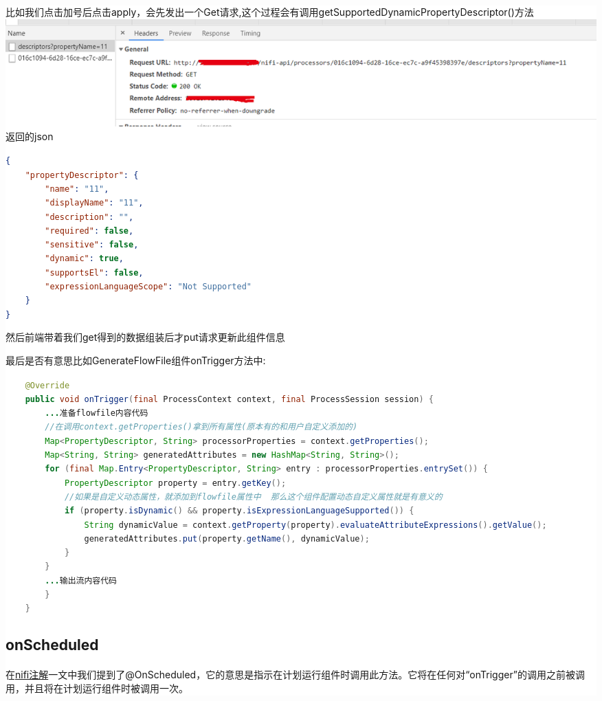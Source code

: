 比如我们点击加号后点击apply，会先发出一个Get请求,这个过程会有调用getSupportedDynamicPropertyDescriptor()方法
![](./img/processor/5.png)
返回的json
```json
{
    "propertyDescriptor": {
        "name": "11",
        "displayName": "11",
        "description": "",
        "required": false,
        "sensitive": false,
        "dynamic": true,
        "supportsEl": false,
        "expressionLanguageScope": "Not Supported"
    }
}
```
然后前端带着我们get得到的数据组装后才put请求更新此组件信息

最后是否有意思比如GenerateFlowFile组件onTrigger方法中:
```java
    @Override
    public void onTrigger(final ProcessContext context, final ProcessSession session) {
        ...准备flowfile内容代码
        //在调用context.getProperties()拿到所有属性(原本有的和用户自定义添加的)
        Map<PropertyDescriptor, String> processorProperties = context.getProperties();
        Map<String, String> generatedAttributes = new HashMap<String, String>();
        for (final Map.Entry<PropertyDescriptor, String> entry : processorProperties.entrySet()) {
            PropertyDescriptor property = entry.getKey();
            //如果是自定义动态属性，就添加到flowfile属性中  那么这个组件配置动态自定义属性就是有意义的
            if (property.isDynamic() && property.isExpressionLanguageSupported()) {
                String dynamicValue = context.getProperty(property).evaluateAttributeExpressions().getValue();
                generatedAttributes.put(property.getName(), dynamicValue);
            }
        }
        ...输出流内容代码
        }
    }
```
## onScheduled
在[nifi注解](./nifi注解.md)一文中我们提到了@OnScheduled，它的意思是指示在计划运行组件时调用此方法。它将在任何对“onTrigger”的调用之前被调用，并且将在计划运行组件时被调用一次。
